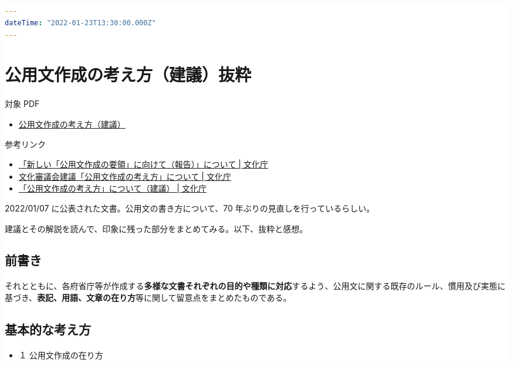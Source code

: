 ```yaml
---
dateTime: "2022-01-23T13:30:00.000Z"
---
```


# 公用文作成の考え方（建議）抜粋

<p>対象 PDF</p>
<ul>
  <li>
    <a
      target="_blank"
      rel="noreferrer"
      href="https://www.bunka.go.jp/seisaku/bunkashingikai/kokugo/hokoku/pdf/93651301_01.pdf"
      >公用文作成の考え方（建議）</a
    >
  </li>
</ul>
<p>参考リンク</p>
<ul>
  <li>
    <a
      target="_blank"
      rel="noreferrer"
      href="https://www.bunka.go.jp/koho_hodo_oshirase/hodohappyo/92882602.html"
      >「新しい「公用文作成の要領」に向けて（報告）」について | 文化庁</a
    >
  </li>
  <li>
    <a
      target="_blank"
      rel="noreferrer"
      href="https://www.bunka.go.jp/koho_hodo_oshirase/hodohappyo/93650001.html"
      >文化審議会建議「公用文作成の考え方」について | 文化庁</a
    >
  </li>
  <li>
    <a
      target="_blank"
      rel="noreferrer"
      href="https://www.bunka.go.jp/seisaku/bunkashingikai/kokugo/hokoku/93650001_01.html"
      >「公用文作成の考え方」について（建議） | 文化庁</a
    >
  </li>
</ul>
<p>
  2022/01/07 に公表された文書。公用文の書き方について、70
  年ぶりの見直しを行っているらしい。
</p>
<p>
  建議とその解説を読んで、印象に残った部分をまとめてみる。以下、抜粋と感想。
</p>
<h2 id="前書き">前書き</h2>
<p>
  それとともに、各府省庁等が作成する<strong>多様な文書それぞれの目的や種類に対応</strong>するよう、公用文に関する既存のルール、慣用及び実態に基づき、<strong>表記、用語、文章の在り方</strong>等に関して留意点をまとめたものである。
</p>
<h2 id="基本的な考え方">基本的な考え方</h2>
<ul>
  <li>
    １ 公用文作成の在り方
    <ul>